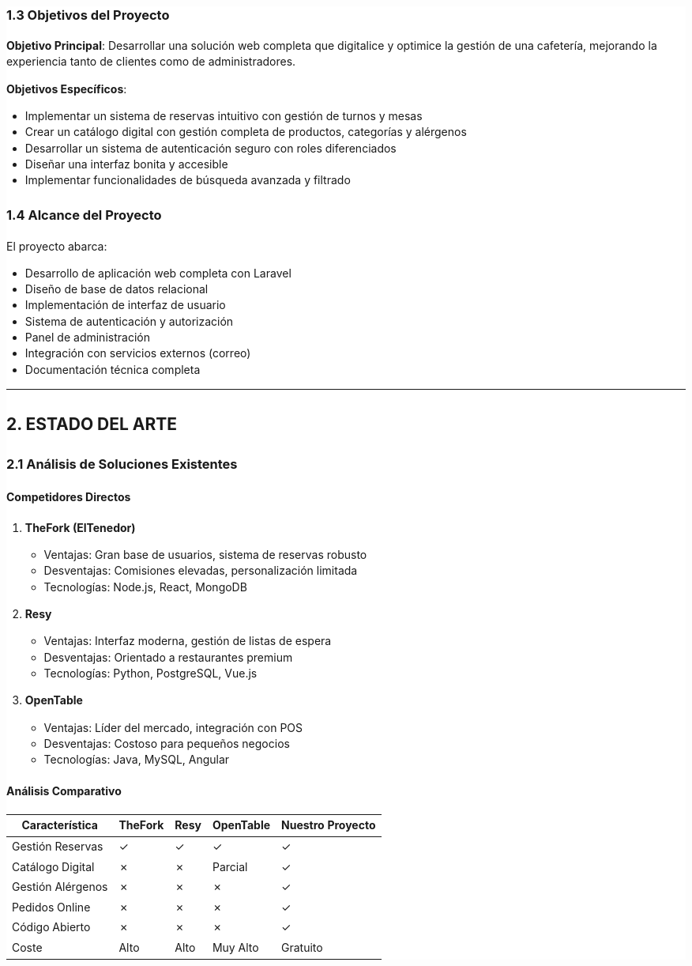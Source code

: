 ### 1.3 Objetivos del Proyecto
**Objetivo Principal**: Desarrollar una solución web completa que digitalice y optimice la gestión de una cafetería, mejorando la experiencia tanto de clientes como de administradores.

**Objetivos Específicos**:
- Implementar un sistema de reservas intuitivo con gestión de turnos y mesas
- Crear un catálogo digital con gestión completa de productos, categorías y alérgenos
- Desarrollar un sistema de autenticación seguro con roles diferenciados
- Diseñar una interfaz bonita y accesible
- Implementar funcionalidades de búsqueda avanzada y filtrado

### 1.4 Alcance del Proyecto
El proyecto abarca:
- Desarrollo de aplicación web completa con Laravel
- Diseño de base de datos relacional
- Implementación de interfaz de usuario
- Sistema de autenticación y autorización
- Panel de administración
- Integración con servicios externos (correo)
- Documentación técnica completa

---

## 2. ESTADO DEL ARTE

### 2.1 Análisis de Soluciones Existentes

#### Competidores Directos
1. **TheFork (ElTenedor)**
   - Ventajas: Gran base de usuarios, sistema de reservas robusto
   - Desventajas: Comisiones elevadas, personalización limitada
   - Tecnologías: Node.js, React, MongoDB

2. **Resy**
   - Ventajas: Interfaz moderna, gestión de listas de espera
   - Desventajas: Orientado a restaurantes premium
   - Tecnologías: Python, PostgreSQL, Vue.js

3. **OpenTable**
   - Ventajas: Líder del mercado, integración con POS
   - Desventajas: Costoso para pequeños negocios
   - Tecnologías: Java, MySQL, Angular

#### Análisis Comparativo
| Característica     | TheFork | Resy | OpenTable | Nuestro Proyecto |
|--------------------|---------|------|-----------|------------------|
| Gestión Reservas   | ✓       | ✓    | ✓         | ✓     	     |
| Catálogo Digital   | ✗       | ✗    | Parcial   | ✓ 		     |
| Gestión Alérgenos  | ✗       | ✗    | ✗         | ✓                |
| Pedidos Online     | ✗       | ✗    | ✗         | ✓                |
| Código Abierto     | ✗       | ✗    | ✗         | ✓                |
| Coste              | Alto    | Alto | Muy Alto  | Gratuito         |
